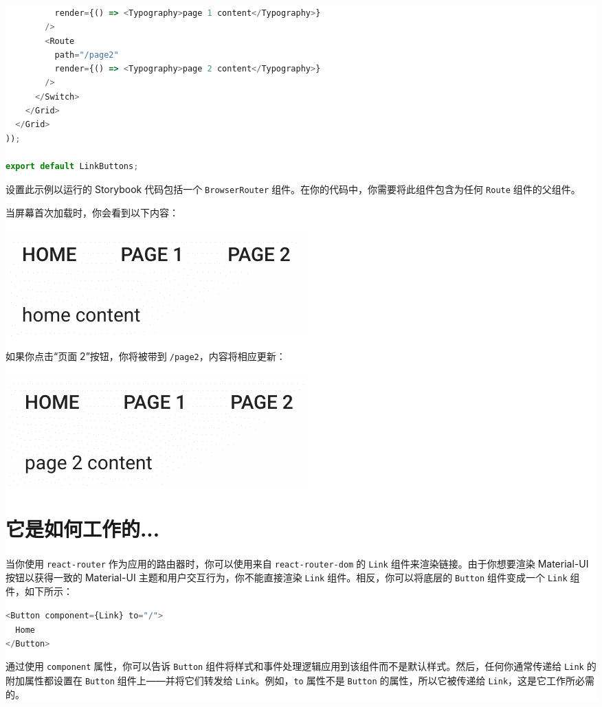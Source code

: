 ```js
          render={() => <Typography>page 1 content</Typography>}
        />
        <Route
          path="/page2"
          render={() => <Typography>page 2 content</Typography>}
        />
      </Switch>
    </Grid>
  </Grid>
));

export default LinkButtons;
```

设置此示例以运行的 Storybook 代码包括一个 `BrowserRouter` 组件。在你的代码中，你需要将此组件包含为任何 `Route` 组件的父组件。

当屏幕首次加载时，你会看到以下内容：

![](img/9e5a9913-ccc1-419a-9eb8-6531161cacb4.png)

如果你点击“页面 2”按钮，你将被带到 `/page2`，内容将相应更新：

![](img/4f58395b-38bb-4f95-aecf-0bdf01e32aa2.png)

# 它是如何工作的...

当你使用 `react-router` 作为应用的路由器时，你可以使用来自 `react-router-dom` 的 `Link` 组件来渲染链接。由于你想要渲染 Material-UI 按钮以获得一致的 Material-UI 主题和用户交互行为，你不能直接渲染 `Link` 组件。相反，你可以将底层的 `Button` 组件变成一个 `Link` 组件，如下所示：

```js
<Button component={Link} to="/">
  Home
</Button>
```

通过使用 `component` 属性，你可以告诉 `Button` 组件将样式和事件处理逻辑应用到该组件而不是默认样式。然后，任何你通常传递给 `Link` 的附加属性都设置在 `Button` 组件上——并将它们转发给 `Link`。例如，`to` 属性不是 `Button` 的属性，所以它被传递给 `Link`，这是它工作所必需的。
